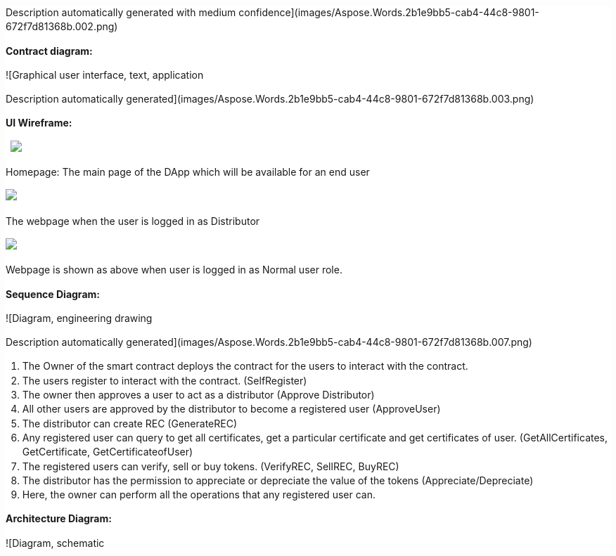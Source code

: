Description automatically generated with medium confidence](images/Aspose.Words.2b1e9bb5-cab4-44c8-9801-672f7d81368b.002.png)

**Contract diagram:**

![Graphical user interface, text, application

Description automatically generated](images/Aspose.Words.2b1e9bb5-cab4-44c8-9801-672f7d81368b.003.png)

**UI Wireframe:**

` `![](images/Aspose.Words.2b1e9bb5-cab4-44c8-9801-672f7d81368b.004.png)

Homepage: The main page of the DApp which will be available for an end user

![](images/Aspose.Words.2b1e9bb5-cab4-44c8-9801-672f7d81368b.005.png)

The webpage when the user is logged in as Distributor

![](images/Aspose.Words.2b1e9bb5-cab4-44c8-9801-672f7d81368b.006.png)

Webpage is shown as above when user is logged in as Normal user role.










**Sequence Diagram:**

![Diagram, engineering drawing

Description automatically generated](images/Aspose.Words.2b1e9bb5-cab4-44c8-9801-672f7d81368b.007.png)

1. The Owner of the smart contract deploys the contract for the users to interact with the contract.
1. The users register to interact with the contract. (SelfRegister)
1. The owner then approves a user to act as a distributor (Approve Distributor)
1. All other users are approved by the distributor to become a registered user (ApproveUser)
1. The distributor can create REC (GenerateREC)
1. Any registered user can query to get all certificates, get a particular certificate and get certificates of user. (GetAllCertificates, GetCertificate, GetCertificateofUser)
1. The registered users can verify, sell or buy tokens. (VerifyREC, SellREC, BuyREC)
1. The distributor has the permission to appreciate or depreciate the value of the tokens (Appreciate/Depreciate)
1. Here, the owner can perform all the operations that any registered user can.








**Architecture Diagram:**

![Diagram, schematic
